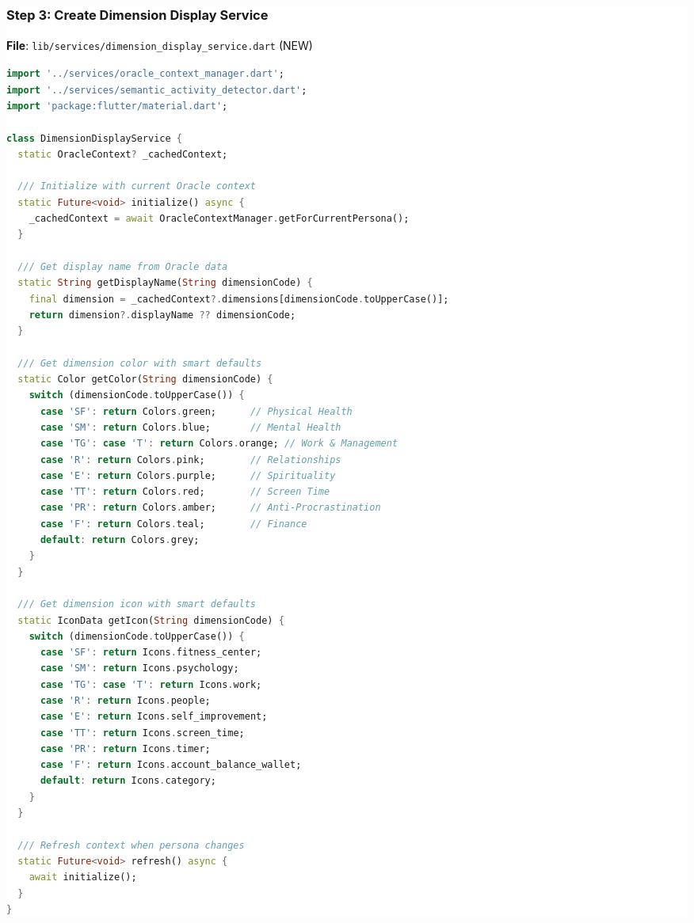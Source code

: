 ### Step 3: Create Dimension Display Service

**File**: `lib/services/dimension_display_service.dart` (NEW)

```dart
import '../services/oracle_context_manager.dart';
import '../services/semantic_activity_detector.dart';
import 'package:flutter/material.dart';

class DimensionDisplayService {
  static OracleContext? _cachedContext;
  
  /// Initialize with current Oracle context
  static Future<void> initialize() async {
    _cachedContext = await OracleContextManager.getForCurrentPersona();
  }
  
  /// Get display name from Oracle data
  static String getDisplayName(String dimensionCode) {
    final dimension = _cachedContext?.dimensions[dimensionCode.toUpperCase()];
    return dimension?.displayName ?? dimensionCode;
  }
  
  /// Get dimension color with smart defaults
  static Color getColor(String dimensionCode) {
    switch (dimensionCode.toUpperCase()) {
      case 'SF': return Colors.green;      // Physical Health
      case 'SM': return Colors.blue;       // Mental Health  
      case 'TG': case 'T': return Colors.orange; // Work & Management
      case 'R': return Colors.pink;        // Relationships
      case 'E': return Colors.purple;      // Spirituality
      case 'TT': return Colors.red;        // Screen Time
      case 'PR': return Colors.amber;      // Anti-Procrastination
      case 'F': return Colors.teal;        // Finance
      default: return Colors.grey;
    }
  }
  
  /// Get dimension icon with smart defaults
  static IconData getIcon(String dimensionCode) {
    switch (dimensionCode.toUpperCase()) {
      case 'SF': return Icons.fitness_center;
      case 'SM': return Icons.psychology;
      case 'TG': case 'T': return Icons.work;
      case 'R': return Icons.people;
      case 'E': return Icons.self_improvement;
      case 'TT': return Icons.screen_time;
      case 'PR': return Icons.timer;
      case 'F': return Icons.account_balance_wallet;
      default: return Icons.category;
    }
  }
  
  /// Refresh context when persona changes
  static Future<void> refresh() async {
    await initialize();
  }
}
```
